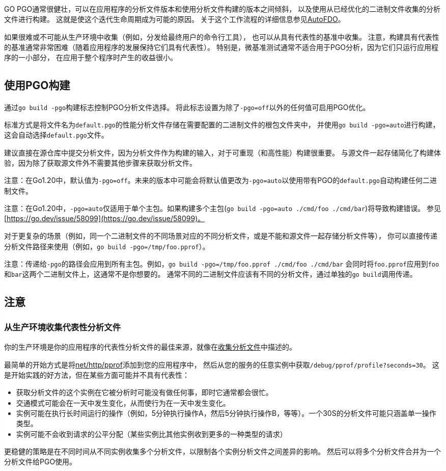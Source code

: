 
GO PGO通常很健壮，可以在应用程序的分析文件版本和使用分析文件构建的版本之间倾斜，
以及使用从已经优化的二进制文件收集的分析文件进行构建。
这就是使这个迭代生命周期成为可能的原因。
关于这个工作流程的详细信息参见[AutoFDO](#自动反馈导向优化)。

如果很难或不可能从生产环境中收集（例如，分发给最终用户的命令行工具），
也可以从具有代表性的基准中收集。
注意，构建具有代表性的基准通常非常困难（随着应用程序的发展保持它们具有代表性）。
特别是，微基准测试通常不适合用于PGO分析，因为它们只运行应用程序的一小部分，
在应用于整个程序时产生的收益很小。



## 使用PGO构建

通过`go build -pgo`构建标志控制PGO分析文件选择。
将此标志设置为除了`-pgo=off`以外的任何值可启用PGO优化。

标准方式是将文件名为`default.pgo`的性能分析文件存储在需要配置的二进制文件的根包文件夹中，
并使用`go build -pgo=auto`进行构建，这会自动选择`default.pgo`文件。

建议直接在源仓库中提交分析文件，因为分析文件作为构建的输入，对于可重现（和高性能）构建很重要。
与源文件一起存储简化了构建体验，因为除了获取源文件外不需要其他步骤来获取分析文件。

注意：在Go1.20中，默认值为`-pgo=off`。未来的版本中可能会将默认值更改为`-pgo=auto`以使用带有PGO的`default.pgo`自动构建任何二进制文件。

注意：在Go1.20中，`-pgo=auto`仅适用于单个主包。如果构建多个主包(`go build -pgo=auto ./cmd/foo ./cmd/bar`)将导致构建错误。
参见[https://go.dev/issue/58099](https://go.dev/issue/58099)。

对于更复杂的场景（例如，同一个二进制文件的不同场景对应的不同分析文件，或是不能和源文件一起存储分析文件等），
你可以直接传递分析文件路径来使用（例如，`go build -pgo=/tmp/foo.pprof`）。

注意：传递给`-pgo`的路径会应用到所有主包。例如，`go build -pgo=/tmp/foo.pprof ./cmd/foo ./cmd/bar`
会同时将`foo.pprof`应用到`foo`和`bar`这两个二进制文件上，这通常不是你想要的。
通常不同的二进制文件应该有不同的分析文件，通过单独的`go build`调用传递。



## 注意

### 从生产环境收集代表性分析文件

你的生产环境是你的应用程序的代表性分析文件的最佳来源，就像在[收集分析文件](#收集分析文件)中描述的。

最简单的开始方式是将[net/http/pprof](https://pkg.go.dev/net/http/pprof)添加到您的应用程序中，
然后从您的服务的任意实例中获取`/debug/pprof/profile?seconds=30`。
这是开始实践的好方法，但在某些方面可能并不具有代表性：

- 获取分析文件的这个实例在它被分析时可能没有做任何事，即时它通常都会很忙。
- 交通模式可能会在一天中发生变化，从而使行为在一天中发生变化。
- 实例可能在执行长时间运行的操作（例如，5分钟执行操作A，然后5分钟执行操作B，等等）。一个30S的分析文件可能只涵盖单一操作类型。
- 实例可能不会收到请求的公平分配（某些实例比其他实例收到更多的一种类型的请求）


更稳健的策略是在不同时间从不同实例收集多个分析文件，以限制各个实例分析文件之间差异的影响。
然后可以将多个分析文件合并为一个分析文件给PGO使用。
